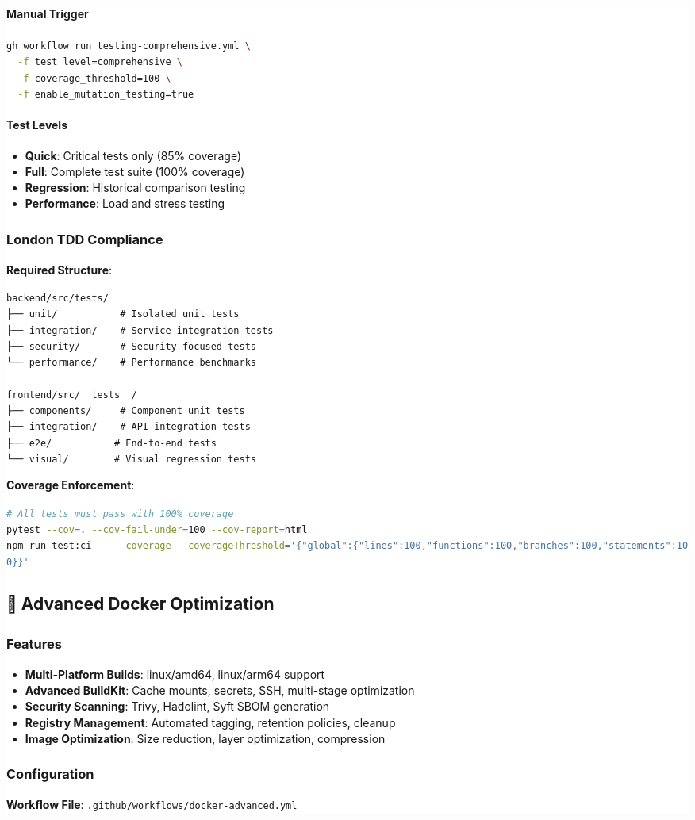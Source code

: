 #### Manual Trigger
```bash
gh workflow run testing-comprehensive.yml \
  -f test_level=comprehensive \
  -f coverage_threshold=100 \
  -f enable_mutation_testing=true
```

#### Test Levels
- **Quick**: Critical tests only (85% coverage)
- **Full**: Complete test suite (100% coverage)
- **Regression**: Historical comparison testing
- **Performance**: Load and stress testing

### London TDD Compliance

**Required Structure**:
```
backend/src/tests/
├── unit/           # Isolated unit tests
├── integration/    # Service integration tests
├── security/       # Security-focused tests
└── performance/    # Performance benchmarks

frontend/src/__tests__/
├── components/     # Component unit tests
├── integration/    # API integration tests
├── e2e/           # End-to-end tests
└── visual/        # Visual regression tests
```

**Coverage Enforcement**:
```bash
# All tests must pass with 100% coverage
pytest --cov=. --cov-fail-under=100 --cov-report=html
npm run test:ci -- --coverage --coverageThreshold='{"global":{"lines":100,"functions":100,"branches":100,"statements":100}}'
```

## 🐳 Advanced Docker Optimization

### Features

- **Multi-Platform Builds**: linux/amd64, linux/arm64 support
- **Advanced BuildKit**: Cache mounts, secrets, SSH, multi-stage optimization
- **Security Scanning**: Trivy, Hadolint, Syft SBOM generation
- **Registry Management**: Automated tagging, retention policies, cleanup
- **Image Optimization**: Size reduction, layer optimization, compression

### Configuration

**Workflow File**: `.github/workflows/docker-advanced.yml`
